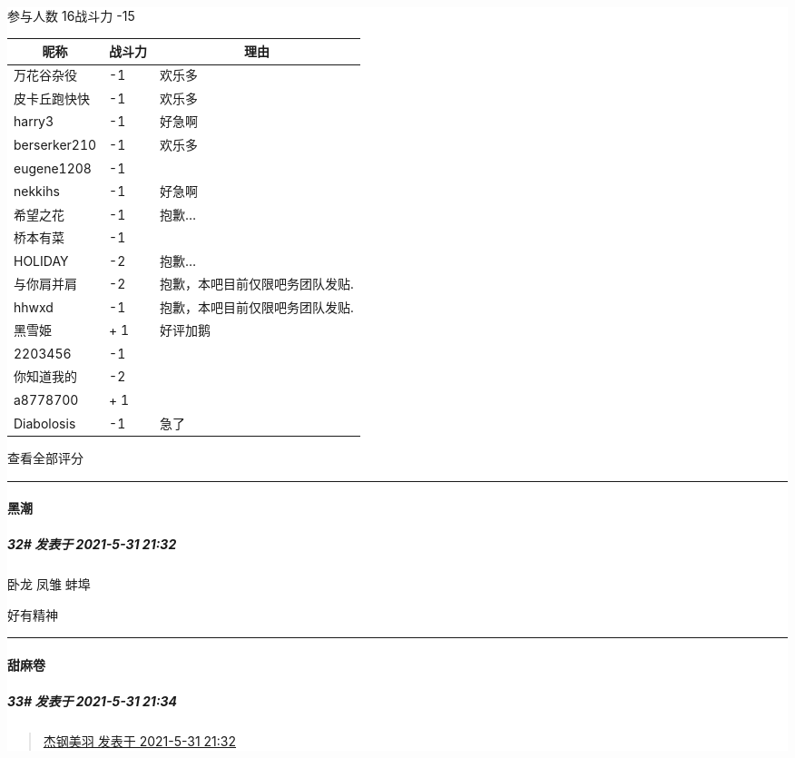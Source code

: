 
 参与人数 16战斗力 -15

|昵称|战斗力|理由|
|----|---|---|
| 万花谷杂役|-1|欢乐多|
| 皮卡丘跑快快|-1|欢乐多|
| harry3|-1|好急啊|
| berserker210|-1|欢乐多|
| eugene1208|-1||
| nekkihs|-1|好急啊|
| 希望之花|-1|抱歉…|
| 桥本有菜|-1||
| HOLIDAY|-2|抱歉…|
| 与你肩并肩|-2|抱歉，本吧目前仅限吧务团队发贴.|
| hhwxd|-1|抱歉，本吧目前仅限吧务团队发贴.|
| 黑雪姫| + 1|好评加鹅|
| 2203456|-1||
| 你知道我的|-2||
| a8778700| + 1||
| Diabolosis|-1|急了|


查看全部评分


*****

####  黑潮  
##### 32#       发表于 2021-5-31 21:32


卧龙 凤雏 蚌埠

好有精神


*****

####  甜麻卷  
##### 33#       发表于 2021-5-31 21:34


<blockquote><a href="httphttps://bbs.saraba1st.com/2b/forum.php?mod=redirect&amp;goto=findpost&amp;pid=51434395&amp;ptid=2007241" target="_blank">杰钢美羽 发表于 2021-5-31 21:32</a>
